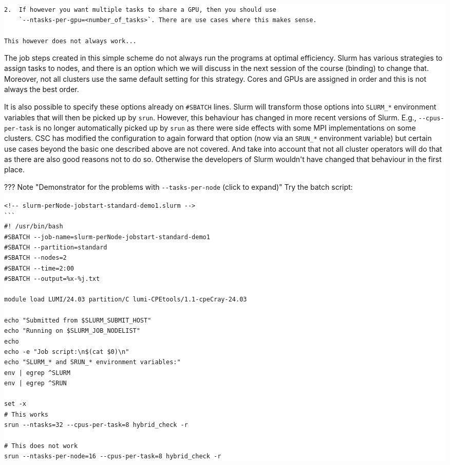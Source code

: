     2.  If however you want multiple tasks to share a GPU, then you should use 
        `--ntasks-per-gpu=<number_of_tasks>`. There are use cases where this makes sense.

    This however does not always work...

The job steps created in this simple scheme do not always run the programs at optimal efficiency. Slurm has various
strategies to assign tasks to nodes, and there is an option which we will discuss in the next session
of the course (binding) to change that. Moreover, not all clusters use the same default setting for this
strategy. Cores and GPUs are assigned in order and this is not always the best order.

It is also possible to specify these options already on `#SBATCH` lines. Slurm will transform those
options into `SLURM_*` environment variables that will then be picked up by `srun`. However, this 
behaviour has changed in more recent versions of Slurm. E.g., `--cpus-per-task` is no longer 
automatically picked up by `srun` as there were side effects with some MPI implementations on some
clusters. CSC has modified the configuration to again forward that option (now via an `SRUN_*` 
environment variable) but certain use cases beyond the basic one described above are not covered.
And take into account that not all cluster operators will do that as there are also good reasons not
to do so. Otherwise the developers of Slurm wouldn't have changed that behaviour in the first place.

??? Note "Demonstrator for the problems with `--tasks-per-node` (click to expand)"
    Try the batch script:

    <!-- slurm-perNode-jobstart-standard-demo1.slurm -->
    ```
    #! /usr/bin/bash
    #SBATCH --job-name=slurm-perNode-jobstart-standard-demo1
    #SBATCH --partition=standard
    #SBATCH --nodes=2
    #SBATCH --time=2:00
    #SBATCH --output=%x-%j.txt

    module load LUMI/24.03 partition/C lumi-CPEtools/1.1-cpeCray-24.03

    echo "Submitted from $SLURM_SUBMIT_HOST"
    echo "Running on $SLURM_JOB_NODELIST"
    echo
    echo -e "Job script:\n$(cat $0)\n"
    echo "SLURM_* and SRUN_* environment variables:"
    env | egrep ^SLURM
    env | egrep ^SRUN

    set -x
    # This works
    srun --ntasks=32 --cpus-per-task=8 hybrid_check -r

    # This does not work
    srun --ntasks-per-node=16 --cpus-per-task=8 hybrid_check -r
